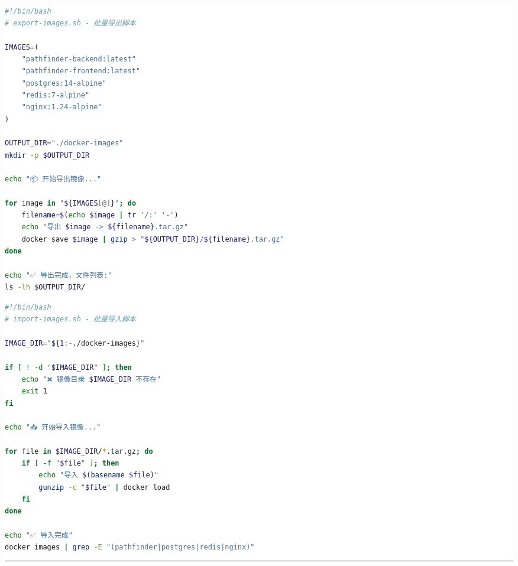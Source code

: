 ```bash
#!/bin/bash
# export-images.sh - 批量导出脚本

IMAGES=(
    "pathfinder-backend:latest"
    "pathfinder-frontend:latest"
    "postgres:14-alpine"
    "redis:7-alpine"
    "nginx:1.24-alpine"
)

OUTPUT_DIR="./docker-images"
mkdir -p $OUTPUT_DIR

echo "📦 开始导出镜像..."

for image in "${IMAGES[@]}"; do
    filename=$(echo $image | tr '/:' '-')
    echo "导出 $image -> ${filename}.tar.gz"
    docker save $image | gzip > "${OUTPUT_DIR}/${filename}.tar.gz"
done

echo "✅ 导出完成，文件列表:"
ls -lh $OUTPUT_DIR/
```

```bash
#!/bin/bash
# import-images.sh - 批量导入脚本

IMAGE_DIR="${1:-./docker-images}"

if [ ! -d "$IMAGE_DIR" ]; then
    echo "❌ 镜像目录 $IMAGE_DIR 不存在"
    exit 1
fi

echo "📥 开始导入镜像..."

for file in $IMAGE_DIR/*.tar.gz; do
    if [ -f "$file" ]; then
        echo "导入 $(basename $file)"
        gunzip -c "$file" | docker load
    fi
done

echo "✅ 导入完成"
docker images | grep -E "(pathfinder|postgres|redis|nginx)"
```

---
